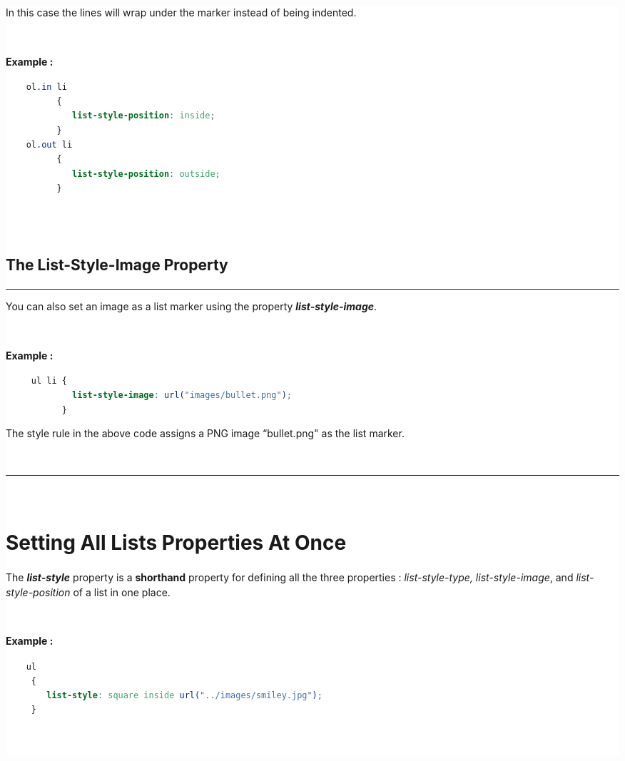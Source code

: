 In this case the lines will wrap under the marker instead of being indented.

<br>

**Example :**
```css
    ol.in li
    	  {
    		 list-style-position: inside;
    	  }
    ol.out li
    	  {
    		 list-style-position: outside;
       	  }
```
<br>
<br>

## The List-Style-Image Property

<hr>

You can also set an image as a list marker using the property ***list-style-image***.

<br>

**Example :**
```css
     ul li {
    	     list-style-image: url("images/bullet.png");
           }
```
The style rule in the above code assigns a PNG image “bullet.png" as the list marker.

<br>

**<hr>**

<br>

# Setting All Lists Properties At Once

The ***list-style*** property is a **shorthand** property for defining all the three properties : _list-style-type, list-style-image_, and *list-style-position* of a list in one place.

<br>

**Example :**
```css   
    ul
     {
        list-style: square inside url("../images/smiley.jpg");
     }
```
<br>
<br>
